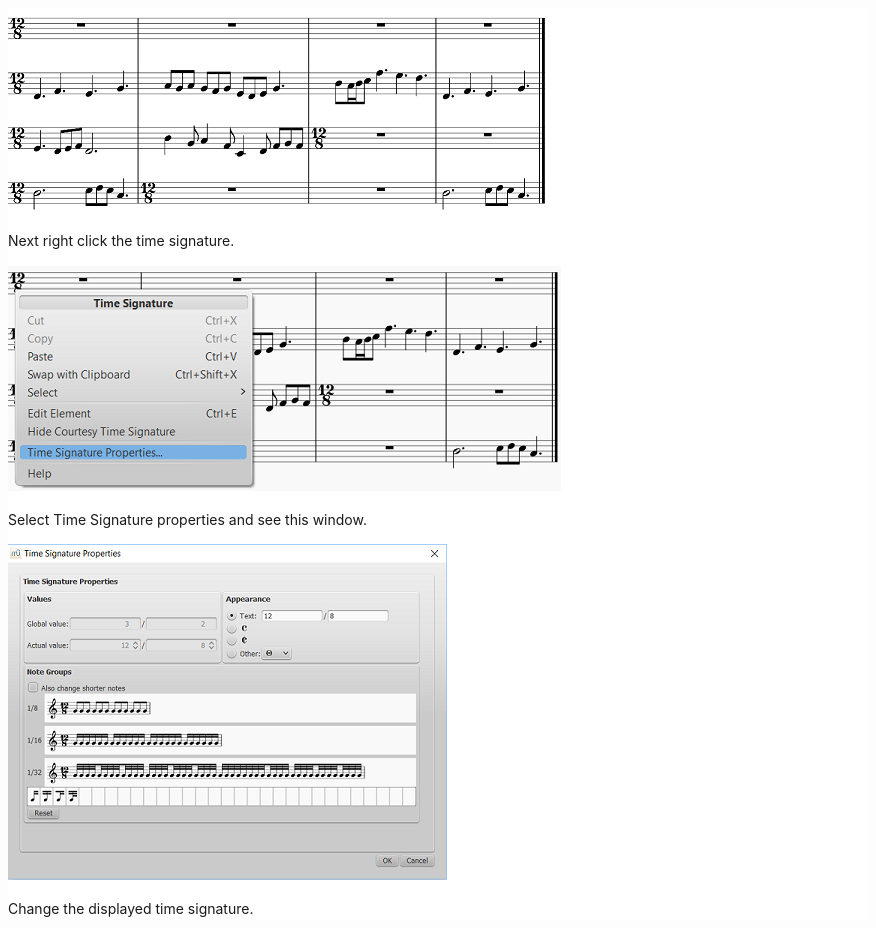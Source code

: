 ![sigs reentered](../images/sigs%20reentered.png)

Next right click the time signature.

![right click sig](../images/right%20click%20sig.png)

Select Time Signature properties and see this window.
  
![time sig properties](../images/time%20sig%20properties.png)

Change the displayed time signature.
